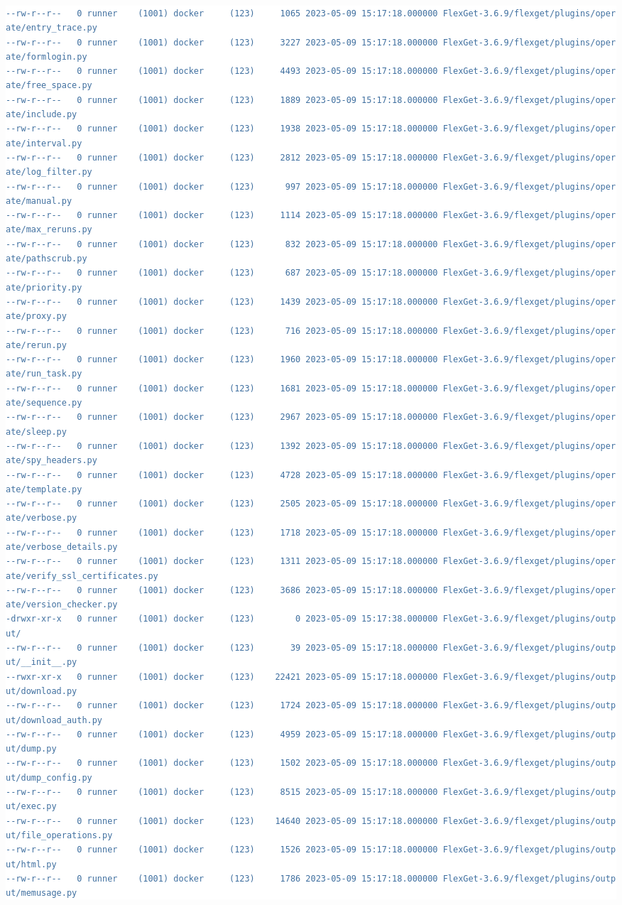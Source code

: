 ```diff
--rw-r--r--   0 runner    (1001) docker     (123)     1065 2023-05-09 15:17:18.000000 FlexGet-3.6.9/flexget/plugins/operate/entry_trace.py
--rw-r--r--   0 runner    (1001) docker     (123)     3227 2023-05-09 15:17:18.000000 FlexGet-3.6.9/flexget/plugins/operate/formlogin.py
--rw-r--r--   0 runner    (1001) docker     (123)     4493 2023-05-09 15:17:18.000000 FlexGet-3.6.9/flexget/plugins/operate/free_space.py
--rw-r--r--   0 runner    (1001) docker     (123)     1889 2023-05-09 15:17:18.000000 FlexGet-3.6.9/flexget/plugins/operate/include.py
--rw-r--r--   0 runner    (1001) docker     (123)     1938 2023-05-09 15:17:18.000000 FlexGet-3.6.9/flexget/plugins/operate/interval.py
--rw-r--r--   0 runner    (1001) docker     (123)     2812 2023-05-09 15:17:18.000000 FlexGet-3.6.9/flexget/plugins/operate/log_filter.py
--rw-r--r--   0 runner    (1001) docker     (123)      997 2023-05-09 15:17:18.000000 FlexGet-3.6.9/flexget/plugins/operate/manual.py
--rw-r--r--   0 runner    (1001) docker     (123)     1114 2023-05-09 15:17:18.000000 FlexGet-3.6.9/flexget/plugins/operate/max_reruns.py
--rw-r--r--   0 runner    (1001) docker     (123)      832 2023-05-09 15:17:18.000000 FlexGet-3.6.9/flexget/plugins/operate/pathscrub.py
--rw-r--r--   0 runner    (1001) docker     (123)      687 2023-05-09 15:17:18.000000 FlexGet-3.6.9/flexget/plugins/operate/priority.py
--rw-r--r--   0 runner    (1001) docker     (123)     1439 2023-05-09 15:17:18.000000 FlexGet-3.6.9/flexget/plugins/operate/proxy.py
--rw-r--r--   0 runner    (1001) docker     (123)      716 2023-05-09 15:17:18.000000 FlexGet-3.6.9/flexget/plugins/operate/rerun.py
--rw-r--r--   0 runner    (1001) docker     (123)     1960 2023-05-09 15:17:18.000000 FlexGet-3.6.9/flexget/plugins/operate/run_task.py
--rw-r--r--   0 runner    (1001) docker     (123)     1681 2023-05-09 15:17:18.000000 FlexGet-3.6.9/flexget/plugins/operate/sequence.py
--rw-r--r--   0 runner    (1001) docker     (123)     2967 2023-05-09 15:17:18.000000 FlexGet-3.6.9/flexget/plugins/operate/sleep.py
--rw-r--r--   0 runner    (1001) docker     (123)     1392 2023-05-09 15:17:18.000000 FlexGet-3.6.9/flexget/plugins/operate/spy_headers.py
--rw-r--r--   0 runner    (1001) docker     (123)     4728 2023-05-09 15:17:18.000000 FlexGet-3.6.9/flexget/plugins/operate/template.py
--rw-r--r--   0 runner    (1001) docker     (123)     2505 2023-05-09 15:17:18.000000 FlexGet-3.6.9/flexget/plugins/operate/verbose.py
--rw-r--r--   0 runner    (1001) docker     (123)     1718 2023-05-09 15:17:18.000000 FlexGet-3.6.9/flexget/plugins/operate/verbose_details.py
--rw-r--r--   0 runner    (1001) docker     (123)     1311 2023-05-09 15:17:18.000000 FlexGet-3.6.9/flexget/plugins/operate/verify_ssl_certificates.py
--rw-r--r--   0 runner    (1001) docker     (123)     3686 2023-05-09 15:17:18.000000 FlexGet-3.6.9/flexget/plugins/operate/version_checker.py
-drwxr-xr-x   0 runner    (1001) docker     (123)        0 2023-05-09 15:17:38.000000 FlexGet-3.6.9/flexget/plugins/output/
--rw-r--r--   0 runner    (1001) docker     (123)       39 2023-05-09 15:17:18.000000 FlexGet-3.6.9/flexget/plugins/output/__init__.py
--rwxr-xr-x   0 runner    (1001) docker     (123)    22421 2023-05-09 15:17:18.000000 FlexGet-3.6.9/flexget/plugins/output/download.py
--rw-r--r--   0 runner    (1001) docker     (123)     1724 2023-05-09 15:17:18.000000 FlexGet-3.6.9/flexget/plugins/output/download_auth.py
--rw-r--r--   0 runner    (1001) docker     (123)     4959 2023-05-09 15:17:18.000000 FlexGet-3.6.9/flexget/plugins/output/dump.py
--rw-r--r--   0 runner    (1001) docker     (123)     1502 2023-05-09 15:17:18.000000 FlexGet-3.6.9/flexget/plugins/output/dump_config.py
--rw-r--r--   0 runner    (1001) docker     (123)     8515 2023-05-09 15:17:18.000000 FlexGet-3.6.9/flexget/plugins/output/exec.py
--rw-r--r--   0 runner    (1001) docker     (123)    14640 2023-05-09 15:17:18.000000 FlexGet-3.6.9/flexget/plugins/output/file_operations.py
--rw-r--r--   0 runner    (1001) docker     (123)     1526 2023-05-09 15:17:18.000000 FlexGet-3.6.9/flexget/plugins/output/html.py
--rw-r--r--   0 runner    (1001) docker     (123)     1786 2023-05-09 15:17:18.000000 FlexGet-3.6.9/flexget/plugins/output/memusage.py
```